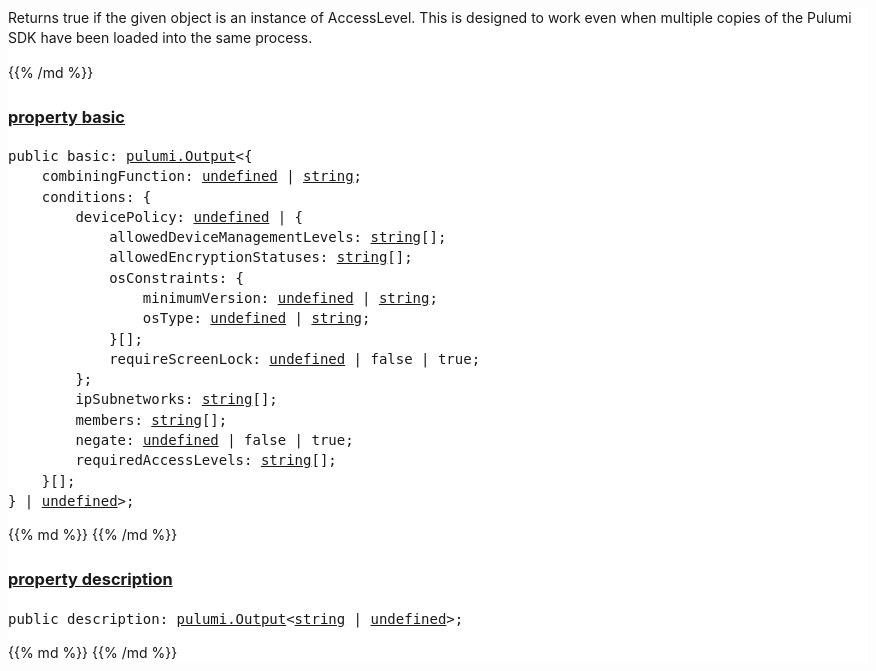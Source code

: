 
Returns true if the given object is an instance of AccessLevel.  This is designed to work even
when multiple copies of the Pulumi SDK have been loaded into the same process.

{{% /md %}}
</div>
<h3 class="pdoc-member-header" id="AccessLevel-basic">
<a class="pdoc-child-name" href="https://github.com/pulumi/pulumi-gcp/blob/e0c4a091bee188617832b38acaf43fc66101bbac/sdk/nodejs/accesscontextmanager/accessLevel.ts#L74">property <b>basic</b></a>
</h3>
<div class="pdoc-member-contents">
<pre class="highlight"><span class='kd'>public </span>basic: <a href='/docs/reference/pkg/nodejs/pulumi/pulumi/#Output'>pulumi.Output</a>&lt;{
    combiningFunction: <span class='kd'><a href='https://developer.mozilla.org/en-US/docs/Web/JavaScript/Reference/Global_Objects/undefined'>undefined</a></span> | <span class='kd'><a href='https://developer.mozilla.org/en-US/docs/Web/JavaScript/Reference/Global_Objects/String'>string</a></span>;
    conditions: {
        devicePolicy: <span class='kd'><a href='https://developer.mozilla.org/en-US/docs/Web/JavaScript/Reference/Global_Objects/undefined'>undefined</a></span> | {
            allowedDeviceManagementLevels: <span class='kd'><a href='https://developer.mozilla.org/en-US/docs/Web/JavaScript/Reference/Global_Objects/String'>string</a></span>[];
            allowedEncryptionStatuses: <span class='kd'><a href='https://developer.mozilla.org/en-US/docs/Web/JavaScript/Reference/Global_Objects/String'>string</a></span>[];
            osConstraints: {
                minimumVersion: <span class='kd'><a href='https://developer.mozilla.org/en-US/docs/Web/JavaScript/Reference/Global_Objects/undefined'>undefined</a></span> | <span class='kd'><a href='https://developer.mozilla.org/en-US/docs/Web/JavaScript/Reference/Global_Objects/String'>string</a></span>;
                osType: <span class='kd'><a href='https://developer.mozilla.org/en-US/docs/Web/JavaScript/Reference/Global_Objects/undefined'>undefined</a></span> | <span class='kd'><a href='https://developer.mozilla.org/en-US/docs/Web/JavaScript/Reference/Global_Objects/String'>string</a></span>;
            }[];
            requireScreenLock: <span class='kd'><a href='https://developer.mozilla.org/en-US/docs/Web/JavaScript/Reference/Global_Objects/undefined'>undefined</a></span> | <span class='kd'>false</span> | <span class='kd'>true</span>;
        };
        ipSubnetworks: <span class='kd'><a href='https://developer.mozilla.org/en-US/docs/Web/JavaScript/Reference/Global_Objects/String'>string</a></span>[];
        members: <span class='kd'><a href='https://developer.mozilla.org/en-US/docs/Web/JavaScript/Reference/Global_Objects/String'>string</a></span>[];
        negate: <span class='kd'><a href='https://developer.mozilla.org/en-US/docs/Web/JavaScript/Reference/Global_Objects/undefined'>undefined</a></span> | <span class='kd'>false</span> | <span class='kd'>true</span>;
        requiredAccessLevels: <span class='kd'><a href='https://developer.mozilla.org/en-US/docs/Web/JavaScript/Reference/Global_Objects/String'>string</a></span>[];
    }[];
} | <span class='kd'><a href='https://developer.mozilla.org/en-US/docs/Web/JavaScript/Reference/Global_Objects/undefined'>undefined</a></span>&gt;;</pre>
{{% md %}}
{{% /md %}}
</div>
<h3 class="pdoc-member-header" id="AccessLevel-description">
<a class="pdoc-child-name" href="https://github.com/pulumi/pulumi-gcp/blob/e0c4a091bee188617832b38acaf43fc66101bbac/sdk/nodejs/accesscontextmanager/accessLevel.ts#L75">property <b>description</b></a>
</h3>
<div class="pdoc-member-contents">
<pre class="highlight"><span class='kd'>public </span>description: <a href='/docs/reference/pkg/nodejs/pulumi/pulumi/#Output'>pulumi.Output</a>&lt;<span class='kd'><a href='https://developer.mozilla.org/en-US/docs/Web/JavaScript/Reference/Global_Objects/String'>string</a></span> | <span class='kd'><a href='https://developer.mozilla.org/en-US/docs/Web/JavaScript/Reference/Global_Objects/undefined'>undefined</a></span>&gt;;</pre>
{{% md %}}
{{% /md %}}
</div>
<h3 class="pdoc-member-header" id="AccessLevel-id">